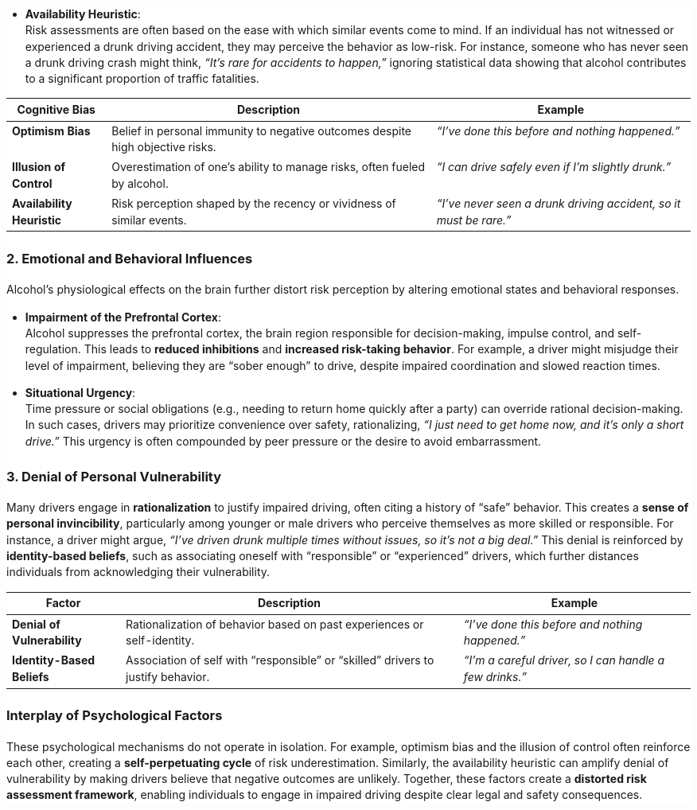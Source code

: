 - **Availability Heuristic**:  
  Risk assessments are often based on the ease with which similar events come to mind. If an individual has not witnessed or experienced a drunk driving accident, they may perceive the behavior as low-risk. For instance, someone who has never seen a drunk driving crash might think, *“It’s rare for accidents to happen,”* ignoring statistical data showing that alcohol contributes to a significant proportion of traffic fatalities.  

| **Cognitive Bias**       | **Description**                                                                 | **Example**                                                                 |
|--------------------------|---------------------------------------------------------------------------------|-----------------------------------------------------------------------------|
| **Optimism Bias**        | Belief in personal immunity to negative outcomes despite high objective risks.  | *“I’ve done this before and nothing happened.”*                             |
| **Illusion of Control**  | Overestimation of one’s ability to manage risks, often fueled by alcohol.       | *“I can drive safely even if I’m slightly drunk.”*                          |
| **Availability Heuristic** | Risk perception shaped by the recency or vividness of similar events.         | *“I’ve never seen a drunk driving accident, so it must be rare.”*           |

### **2. Emotional and Behavioral Influences**  
Alcohol’s physiological effects on the brain further distort risk perception by altering emotional states and behavioral responses.  

- **Impairment of the Prefrontal Cortex**:  
  Alcohol suppresses the prefrontal cortex, the brain region responsible for decision-making, impulse control, and self-regulation. This leads to **reduced inhibitions** and **increased risk-taking behavior**. For example, a driver might misjudge their level of impairment, believing they are “sober enough” to drive, despite impaired coordination and slowed reaction times.  

- **Situational Urgency**:  
  Time pressure or social obligations (e.g., needing to return home quickly after a party) can override rational decision-making. In such cases, drivers may prioritize convenience over safety, rationalizing, *“I just need to get home now, and it’s only a short drive.”* This urgency is often compounded by peer pressure or the desire to avoid embarrassment.  

### **3. Denial of Personal Vulnerability**  
Many drivers engage in **rationalization** to justify impaired driving, often citing a history of “safe” behavior. This creates a **sense of personal invincibility**, particularly among younger or male drivers who perceive themselves as more skilled or responsible. For instance, a driver might argue, *“I’ve driven drunk multiple times without issues, so it’s not a big deal.”* This denial is reinforced by **identity-based beliefs**, such as associating oneself with “responsible” or “experienced” drivers, which further distances individuals from acknowledging their vulnerability.  

| **Factor**                | **Description**                                                                 | **Example**                                                                 |
|--------------------------|---------------------------------------------------------------------------------|-----------------------------------------------------------------------------|
| **Denial of Vulnerability** | Rationalization of behavior based on past experiences or self-identity.         | *“I’ve done this before and nothing happened.”*                             |
| **Identity-Based Beliefs** | Association of self with “responsible” or “skilled” drivers to justify behavior. | *“I’m a careful driver, so I can handle a few drinks.”*                     |

### **Interplay of Psychological Factors**  
These psychological mechanisms do not operate in isolation. For example, optimism bias and the illusion of control often reinforce each other, creating a **self-perpetuating cycle** of risk underestimation. Similarly, the availability heuristic can amplify denial of vulnerability by making drivers believe that negative outcomes are unlikely. Together, these factors create a **distorted risk assessment framework**, enabling individuals to engage in impaired driving despite clear legal and safety consequences.  
